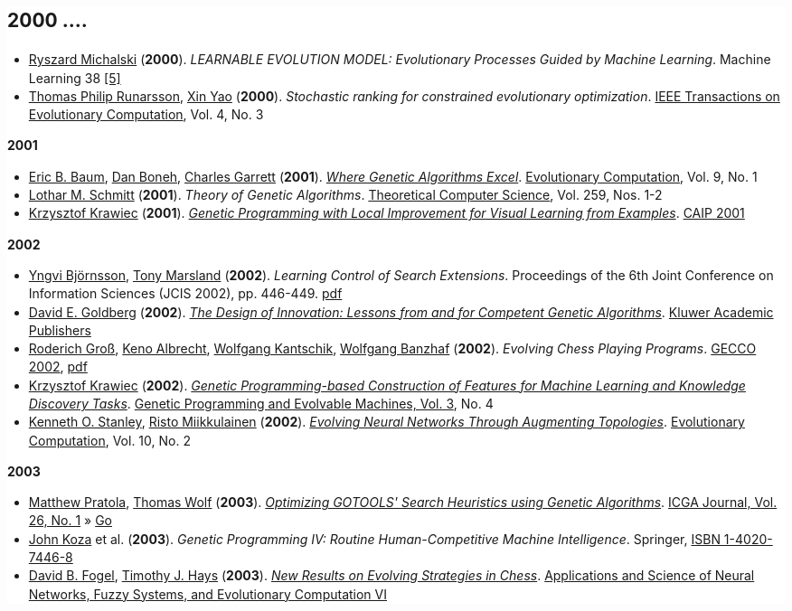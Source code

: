 ## 2000 ....

- [Ryszard Michalski](Ryszard_Michalski "Ryszard Michalski") (**2000**). *LEARNABLE EVOLUTION MODEL: Evolutionary Processes Guided by Machine Learning*. Machine Learning 38 <a id="cite-note-5" href="#cite-ref-5">[5]</a>
- [Thomas Philip Runarsson](Thomas_Philip_Runarsson "Thomas Philip Runarsson"), [Xin Yao](Mathematician#XYao "Mathematician") (**2000**). *Stochastic ranking for constrained evolutionary optimization*. [IEEE Transactions on Evolutionary Computation](IEEE#EC "IEEE"), Vol. 4, No. 3

**2001**

- [Eric B. Baum](Eric_B._Baum "Eric B. Baum"), [Dan Boneh](https://en.wikipedia.org/wiki/Dan_Boneh), [Charles Garrett](index.php?title=Charles_Garrett&action=edit&redlink=1 "Charles Garrett (page does not exist)") (**2001**). *[Where Genetic Algorithms Excel](http://www.mitpressjournals.org/doi/abs/10.1162/10636560151075130#.VfGaSZdpluM)*. [Evolutionary Computation](https://en.wikipedia.org/wiki/Evolutionary_Computation_%28journal%29), Vol. 9, No. 1
- [Lothar M. Schmitt](index.php?title=Lothar_M._Schmitt&action=edit&redlink=1 "Lothar M. Schmitt (page does not exist)") (**2001**). *Theory of Genetic Algorithms*. [Theoretical Computer Science](https://en.wikipedia.org/wiki/Theoretical_Computer_Science_%28journal%29), Vol. 259, Nos. 1-2
- [Krzysztof Krawiec](Krzysztof_Krawiec "Krzysztof Krawiec") (**2001**). *[Genetic Programming with Local Improvement for Visual Learning from Examples](http://link.springer.com/chapter/10.1007/3-540-44692-3_26)*. [CAIP 2001](http://www.informatik.uni-trier.de/~ley/db/conf/caip/caip2001.html#Krawiec01)

**2002**

- [Yngvi Björnsson](Yngvi_Bj%C3%B6rnsson "Yngvi Björnsson"), [Tony Marsland](Tony_Marsland "Tony Marsland") (**2002**). *Learning Control of Search Extensions*. Proceedings of the 6th Joint Conference on Information Sciences (JCIS 2002), pp. 446-449. [pdf](http://www.ru.is/faculty/yngvi/pdf/BjornssonM02.pdf)
- [David E. Goldberg](David_E._Goldberg "David E. Goldberg") (**2002**). *[The Design of Innovation: Lessons from and for Competent Genetic Algorithms](https://www.springer.com/gp/book/9781475736458)*. [Kluwer Academic Publishers](https://en.wikipedia.org/wiki/Springer_Science%2BBusiness_Media)
- [Roderich Groß](index.php?title=Roderich_Gro%C3%9F&action=edit&redlink=1 "Roderich Groß (page does not exist)"), [Keno Albrecht](index.php?title=Keno_Albrecht&action=edit&redlink=1 "Keno Albrecht (page does not exist)"), [Wolfgang Kantschik](index.php?title=Wolfgang_Kantschik&action=edit&redlink=1 "Wolfgang Kantschik (page does not exist)"), [Wolfgang Banzhaf](index.php?title=Wolfgang_Banzhaf&action=edit&redlink=1 "Wolfgang Banzhaf (page does not exist)") (**2002**). *Evolving Chess Playing Programs*. [GECCO 2002](http://www.informatik.uni-trier.de/~ley/db/conf/gecco/gecco2002.html#GrossAKB02), [pdf](http://naturalrobotics.group.shef.ac.uk/publications/gecco02.pdf)
- [Krzysztof Krawiec](Krzysztof_Krawiec "Krzysztof Krawiec") (**2002**). *[Genetic Programming-based Construction of Features for Machine Learning and Knowledge Discovery Tasks](http://link.springer.com/article/10.1023/A:1020984725014)*. [Genetic Programming and Evolvable Machines, Vol. 3](http://www.informatik.uni-trier.de/~ley/db/journals/gpem/gpem3.html#Krawiec02), No. 4
- [Kenneth O. Stanley](index.php?title=Kenneth_O._Stanley&action=edit&redlink=1 "Kenneth O. Stanley (page does not exist)"), [Risto Miikkulainen](Risto_Miikkulainen "Risto Miikkulainen") (**2002**). *[Evolving Neural Networks Through Augmenting Topologies](http://nn.cs.utexas.edu/?stanley:ec02)*. [Evolutionary Computation](<https://en.wikipedia.org/wiki/Evolutionary_Computation_(journal)>), Vol. 10, No. 2

**2003**

- [Matthew Pratola](index.php?title=Matthew_Pratola&action=edit&redlink=1 "Matthew Pratola (page does not exist)"), [Thomas Wolf](index.php?title=Thomas_Wolf&action=edit&redlink=1 "Thomas Wolf (page does not exist)") (**2003**). *[Optimizing GOTOOLS' Search Heuristics using Genetic Algorithms](http://ilk.uvt.nl/icga/journal/contents/content26-1.htm#GOTOOLS)*. [ICGA Journal, Vol. 26, No. 1](ICGA_Journal#26_1 "ICGA Journal") » [Go](Go "Go")
- [John Koza](https://en.wikipedia.org/wiki/John_Koza) et al. (**2003**). *Genetic Programming IV: Routine Human-Competitive Machine Intelligence*. Springer, [ISBN 1-4020-7446-8](https://en.wikipedia.org/wiki/Special:BookSources/1402074468)
- [David B. Fogel](David_B._Fogel "David B. Fogel"), [Timothy J. Hays](Timothy_J._Hays "Timothy J. Hays") (**2003**). *[New Results on Evolving Strategies in Chess](http://spie.org/x648.html?product_id=512624)*. [Applications and Science of Neural Networks, Fuzzy Systems, and Evolutionary Computation VI](http://spie.org/x648.html?product_id=485971&origin_id=x648)